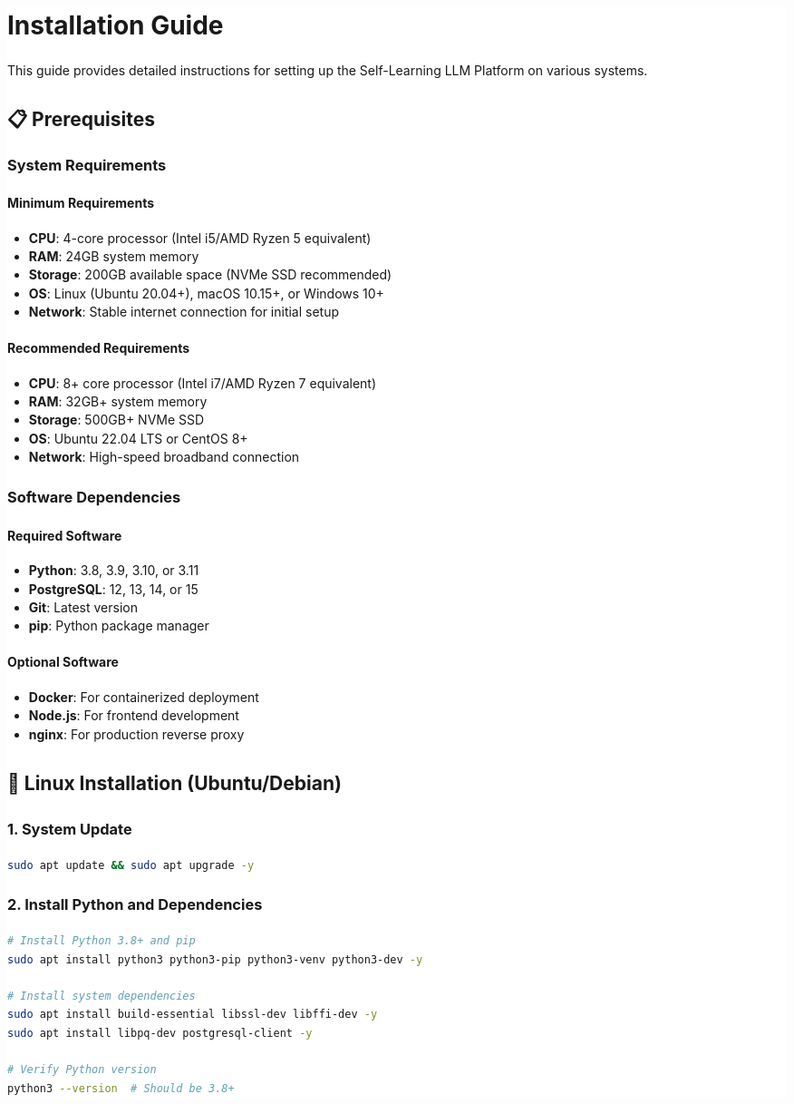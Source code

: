 # Installation Guide

This guide provides detailed instructions for setting up the Self-Learning LLM Platform on various systems.

## 📋 Prerequisites

### System Requirements

#### Minimum Requirements
- **CPU**: 4-core processor (Intel i5/AMD Ryzen 5 equivalent)
- **RAM**: 24GB system memory
- **Storage**: 200GB available space (NVMe SSD recommended)
- **OS**: Linux (Ubuntu 20.04+), macOS 10.15+, or Windows 10+
- **Network**: Stable internet connection for initial setup

#### Recommended Requirements
- **CPU**: 8+ core processor (Intel i7/AMD Ryzen 7 equivalent)
- **RAM**: 32GB+ system memory
- **Storage**: 500GB+ NVMe SSD
- **OS**: Ubuntu 22.04 LTS or CentOS 8+
- **Network**: High-speed broadband connection

### Software Dependencies

#### Required Software
- **Python**: 3.8, 3.9, 3.10, or 3.11
- **PostgreSQL**: 12, 13, 14, or 15
- **Git**: Latest version
- **pip**: Python package manager

#### Optional Software
- **Docker**: For containerized deployment
- **Node.js**: For frontend development
- **nginx**: For production reverse proxy

## 🐧 Linux Installation (Ubuntu/Debian)

### 1. System Update

```bash
sudo apt update && sudo apt upgrade -y
```

### 2. Install Python and Dependencies

```bash
# Install Python 3.8+ and pip
sudo apt install python3 python3-pip python3-venv python3-dev -y

# Install system dependencies
sudo apt install build-essential libssl-dev libffi-dev -y
sudo apt install libpq-dev postgresql-client -y

# Verify Python version
python3 --version  # Should be 3.8+
```
